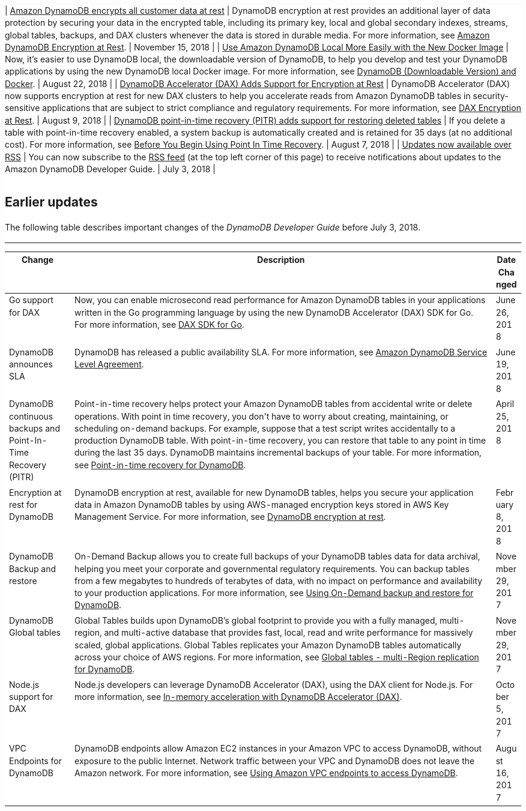 | [Amazon DynamoDB encrypts all customer data at rest](#DocumentHistory) | DynamoDB encryption at rest provides an additional layer of data protection by securing your data in the encrypted table, including its primary key, local and global secondary indexes, streams, global tables, backups, and DAX clusters whenever the data is stored in durable media\. For more information, see [Amazon DynamoDB Encryption at Rest](https://docs.aws.amazon.com/amazondynamodb/latest/developerguide/EncryptionAtRest.html)\. | November 15, 2018 | 
| [Use Amazon DynamoDB Local More Easily with the New Docker Image](#DocumentHistory) | Now, it’s easier to use DynamoDB local, the downloadable version of DynamoDB, to help you develop and test your DynamoDB applications by using the new DynamoDB local Docker image\. For more information, see [DynamoDB \(Downloadable Version\) and Docker](https://docs.aws.amazon.com/amazondynamodb/latest/developerguide/DynamoDBLocal.Docker.html)\. | August 22, 2018 | 
| [DynamoDB Accelerator \(DAX\) Adds Support for Encryption at Rest](#DocumentHistory) | DynamoDB Accelerator \(DAX\) now supports encryption at rest for new DAX clusters to help you accelerate reads from Amazon DynamoDB tables in security\-sensitive applications that are subject to strict compliance and regulatory requirements\. For more information, see [DAX Encryption at Rest](https://docs.aws.amazon.com/amazondynamodb/latest/developerguide/DAXEncryptionAtRest.html)\. | August 9, 2018 | 
| [DynamoDB point\-in\-time recovery \(PITR\) adds support for restoring deleted tables](#DocumentHistory) | If you delete a table with point\-in\-time recovery enabled, a system backup is automatically created and is retained for 35 days \(at no additional cost\)\. For more information, see [Before You Begin Using Point In Time Recovery](https://docs.aws.amazon.com/amazondynamodb/latest/developerguide/pointintimerecovery_beforeyoubegin.html)\. | August 7, 2018 | 
| [Updates now available over RSS](#DocumentHistory) | You can now subscribe to the [RSS feed](https://docs.aws.amazon.com/amazondynamodb/latest/developerguide/dynamodbupdates.rss) \(at the top left corner of this page\) to receive notifications about updates to the Amazon DynamoDB Developer Guide\. | July 3, 2018 | 

## Earlier updates<a name="WhatsNew.earlier-updates"></a>

The following table describes important changes of the *DynamoDB Developer Guide* before July 3, 2018\.


****  

| Change | Description | Date Changed | 
| --- | --- | --- | 
| Go support for DAX |  Now, you can enable microsecond read performance for Amazon DynamoDB tables in your applications written in the Go programming language by using the new DynamoDB Accelerator \(DAX\) SDK for Go\. For more information, see [DAX SDK for Go](DAX.client.run-application-go.md)\.  | June 26, 2018 | 
| DynamoDB announces SLA |  DynamoDB has released a public availability SLA\. For more information, see [Amazon DynamoDB Service Level Agreement](https://aws.amazon.com/dynamodb/sla/)\.  | June 19, 2018 | 
| DynamoDB continuous backups and Point\-In\-Time Recovery \(PITR\)  |  Point\-in\-time recovery helps protect your Amazon DynamoDB tables from accidental write or delete operations\. With point in time recovery, you don't have to worry about creating, maintaining, or scheduling on\-demand backups\. For example, suppose that a test script writes accidentally to a production DynamoDB table\. With point\-in\-time recovery, you can restore that table to any point in time during the last 35 days\. DynamoDB maintains incremental backups of your table\. For more information, see [Point\-in\-time recovery for DynamoDB](PointInTimeRecovery.md)\.  | April 25, 2018 | 
| Encryption at rest for DynamoDB |  DynamoDB encryption at rest, available for new DynamoDB tables, helps you secure your application data in Amazon DynamoDB tables by using AWS\-managed encryption keys stored in AWS Key Management Service\. For more information, see [DynamoDB encryption at rest](EncryptionAtRest.md)\.  | February 8, 2018 | 
| DynamoDB Backup and restore |  On\-Demand Backup allows you to create full backups of your DynamoDB tables data for data archival, helping you meet your corporate and governmental regulatory requirements\. You can backup tables from a few megabytes to hundreds of terabytes of data, with no impact on performance and availability to your production applications\. For more information, see [Using On\-Demand backup and restore for DynamoDB](BackupRestore.md)\.  | November 29, 2017 | 
| DynamoDB Global tables |  Global Tables builds upon DynamoDB’s global footprint to provide you with a fully managed, multi\-region, and multi\-active database that provides fast, local, read and write performance for massively scaled, global applications\. Global Tables replicates your Amazon DynamoDB tables automatically across your choice of AWS regions\. For more information, see [Global tables \- multi\-Region replication for DynamoDB](GlobalTables.md)\.  | November 29, 2017 | 
| Node\.js support for DAX |  Node\.js developers can leverage DynamoDB Accelerator \(DAX\), using the DAX client for Node\.js\. For more information, see [In\-memory acceleration with DynamoDB Accelerator \(DAX\)](DAX.md)\.  | October 5, 2017 | 
| VPC Endpoints for DynamoDB |  DynamoDB endpoints allow Amazon EC2 instances in your Amazon VPC to access DynamoDB, without exposure to the public Internet\. Network traffic between your VPC and DynamoDB does not leave the Amazon network\. For more information, see [Using Amazon VPC endpoints to access DynamoDB](vpc-endpoints-dynamodb.md)\.  | August 16, 2017 | 